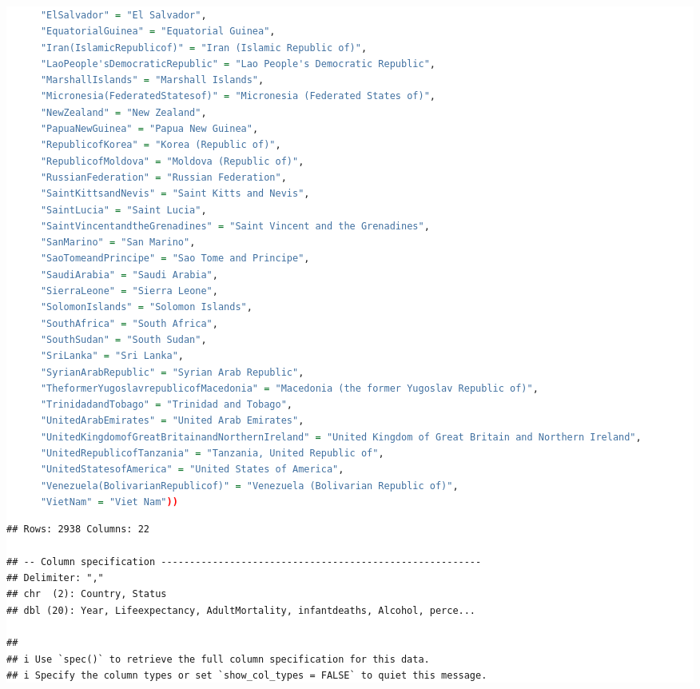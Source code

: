``` r
      "ElSalvador" = "El Salvador",
      "EquatorialGuinea" = "Equatorial Guinea",
      "Iran(IslamicRepublicof)" = "Iran (Islamic Republic of)",
      "LaoPeople'sDemocraticRepublic" = "Lao People's Democratic Republic",
      "MarshallIslands" = "Marshall Islands",
      "Micronesia(FederatedStatesof)" = "Micronesia (Federated States of)",
      "NewZealand" = "New Zealand",
      "PapuaNewGuinea" = "Papua New Guinea",
      "RepublicofKorea" = "Korea (Republic of)",
      "RepublicofMoldova" = "Moldova (Republic of)",
      "RussianFederation" = "Russian Federation",
      "SaintKittsandNevis" = "Saint Kitts and Nevis",
      "SaintLucia" = "Saint Lucia",
      "SaintVincentandtheGrenadines" = "Saint Vincent and the Grenadines",
      "SanMarino" = "San Marino",
      "SaoTomeandPrincipe" = "Sao Tome and Principe",
      "SaudiArabia" = "Saudi Arabia",
      "SierraLeone" = "Sierra Leone",
      "SolomonIslands" = "Solomon Islands",
      "SouthAfrica" = "South Africa",
      "SouthSudan" = "South Sudan",
      "SriLanka" = "Sri Lanka",
      "SyrianArabRepublic" = "Syrian Arab Republic",
      "TheformerYugoslavrepublicofMacedonia" = "Macedonia (the former Yugoslav Republic of)",
      "TrinidadandTobago" = "Trinidad and Tobago",
      "UnitedArabEmirates" = "United Arab Emirates",
      "UnitedKingdomofGreatBritainandNorthernIreland" = "United Kingdom of Great Britain and Northern Ireland",
      "UnitedRepublicofTanzania" = "Tanzania, United Republic of",
      "UnitedStatesofAmerica" = "United States of America",
      "Venezuela(BolivarianRepublicof)" = "Venezuela (Bolivarian Republic of)",
      "VietNam" = "Viet Nam")) 
```

    ## Rows: 2938 Columns: 22

    ## -- Column specification --------------------------------------------------------
    ## Delimiter: ","
    ## chr  (2): Country, Status
    ## dbl (20): Year, Lifeexpectancy, AdultMortality, infantdeaths, Alcohol, perce...

    ## 
    ## i Use `spec()` to retrieve the full column specification for this data.
    ## i Specify the column types or set `show_col_types = FALSE` to quiet this message.
